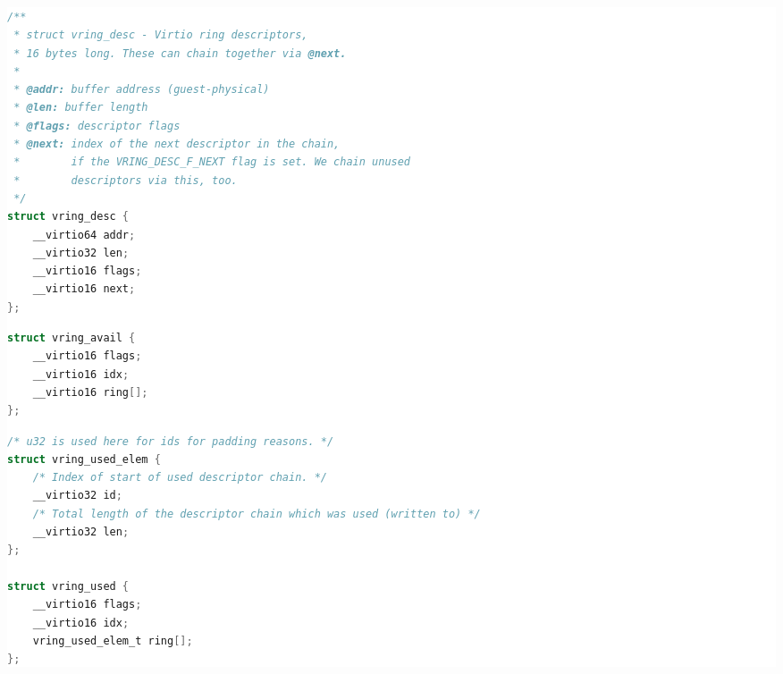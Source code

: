 ```C
/**
 * struct vring_desc - Virtio ring descriptors,
 * 16 bytes long. These can chain together via @next.
 *
 * @addr: buffer address (guest-physical)
 * @len: buffer length
 * @flags: descriptor flags
 * @next: index of the next descriptor in the chain,
 *        if the VRING_DESC_F_NEXT flag is set. We chain unused
 *        descriptors via this, too.
 */
struct vring_desc {
	__virtio64 addr;
	__virtio32 len;
	__virtio16 flags;
	__virtio16 next;
};
```

```C
struct vring_avail {
	__virtio16 flags;
	__virtio16 idx;
	__virtio16 ring[];
};
```

```C
/* u32 is used here for ids for padding reasons. */
struct vring_used_elem {
	/* Index of start of used descriptor chain. */
	__virtio32 id;
	/* Total length of the descriptor chain which was used (written to) */
	__virtio32 len;
};

struct vring_used {
	__virtio16 flags;
	__virtio16 idx;
	vring_used_elem_t ring[];
};
```

